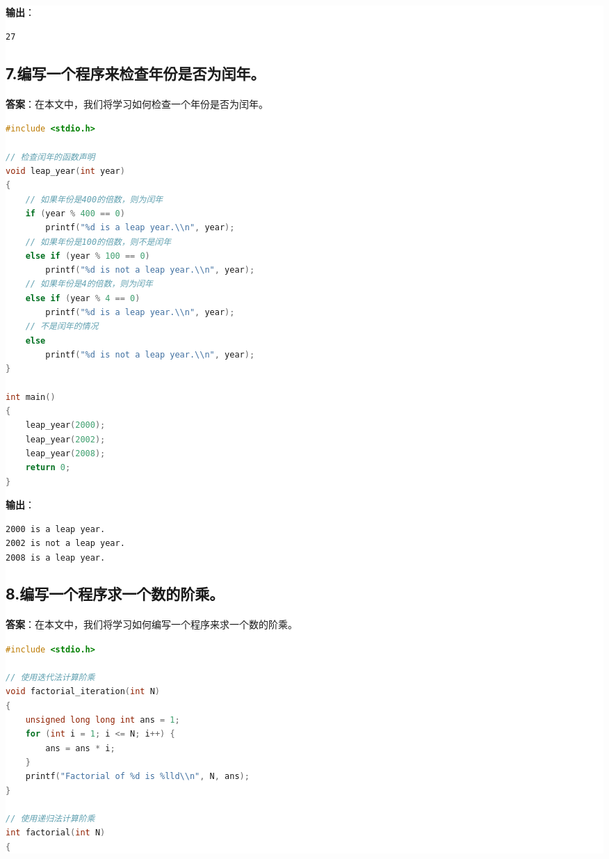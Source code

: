 **输出**：

```
27
```

## 7.编写一个程序来检查年份是否为闰年。

**答案**：在本文中，我们将学习如何检查一个年份是否为闰年。

```c
#include <stdio.h>

// 检查闰年的函数声明
void leap_year(int year)
{
    // 如果年份是400的倍数，则为闰年
    if (year % 400 == 0)
        printf("%d is a leap year.\\n", year);
    // 如果年份是100的倍数，则不是闰年
    else if (year % 100 == 0)
        printf("%d is not a leap year.\\n", year);
    // 如果年份是4的倍数，则为闰年
    else if (year % 4 == 0)
        printf("%d is a leap year.\\n", year);
    // 不是闰年的情况
    else
        printf("%d is not a leap year.\\n", year);
}

int main()
{
    leap_year(2000);
    leap_year(2002);
    leap_year(2008);
    return 0;
}
```

**输出**：

```
2000 is a leap year.
2002 is not a leap year.
2008 is a leap year.
```

## 8.编写一个程序求一个数的阶乘。

**答案**：在本文中，我们将学习如何编写一个程序来求一个数的阶乘。

```c
#include <stdio.h>

// 使用迭代法计算阶乘
void factorial_iteration(int N)
{
    unsigned long long int ans = 1;
    for (int i = 1; i <= N; i++) {
        ans = ans * i;
    }
    printf("Factorial of %d is %lld\\n", N, ans);
}

// 使用递归法计算阶乘
int factorial(int N)
{
```